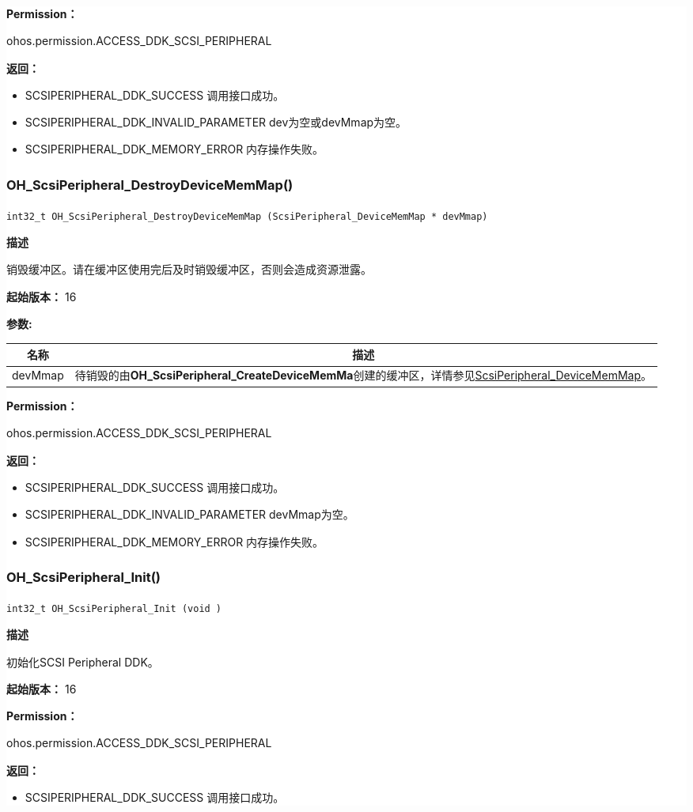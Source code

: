**Permission：**

ohos.permission.ACCESS_DDK_SCSI_PERIPHERAL

**返回：**

- SCSIPERIPHERAL_DDK_SUCCESS 调用接口成功。

- SCSIPERIPHERAL_DDK_INVALID_PARAMETER dev为空或devMmap为空。

- SCSIPERIPHERAL_DDK_MEMORY_ERROR 内存操作失败。


### OH_ScsiPeripheral_DestroyDeviceMemMap()

```
int32_t OH_ScsiPeripheral_DestroyDeviceMemMap (ScsiPeripheral_DeviceMemMap * devMmap)
```

**描述**

销毁缓冲区。请在缓冲区使用完后及时销毁缓冲区，否则会造成资源泄露。

**起始版本：** 16

**参数:**

| 名称 | 描述 | 
| -------- | -------- |
| devMmap | 待销毁的由**OH_ScsiPeripheral_CreateDeviceMemMa**创建的缓冲区，详情参见[ScsiPeripheral_DeviceMemMap](_scsi_peripheral___device_mem_map.md)。 | 

**Permission：**

ohos.permission.ACCESS_DDK_SCSI_PERIPHERAL

**返回：**

- SCSIPERIPHERAL_DDK_SUCCESS 调用接口成功。

- SCSIPERIPHERAL_DDK_INVALID_PARAMETER devMmap为空。

- SCSIPERIPHERAL_DDK_MEMORY_ERROR 内存操作失败。


### OH_ScsiPeripheral_Init()

```
int32_t OH_ScsiPeripheral_Init (void )
```

**描述**

初始化SCSI Peripheral DDK。

**起始版本：** 16

**Permission：**

ohos.permission.ACCESS_DDK_SCSI_PERIPHERAL

**返回：**

- SCSIPERIPHERAL_DDK_SUCCESS 调用接口成功。
